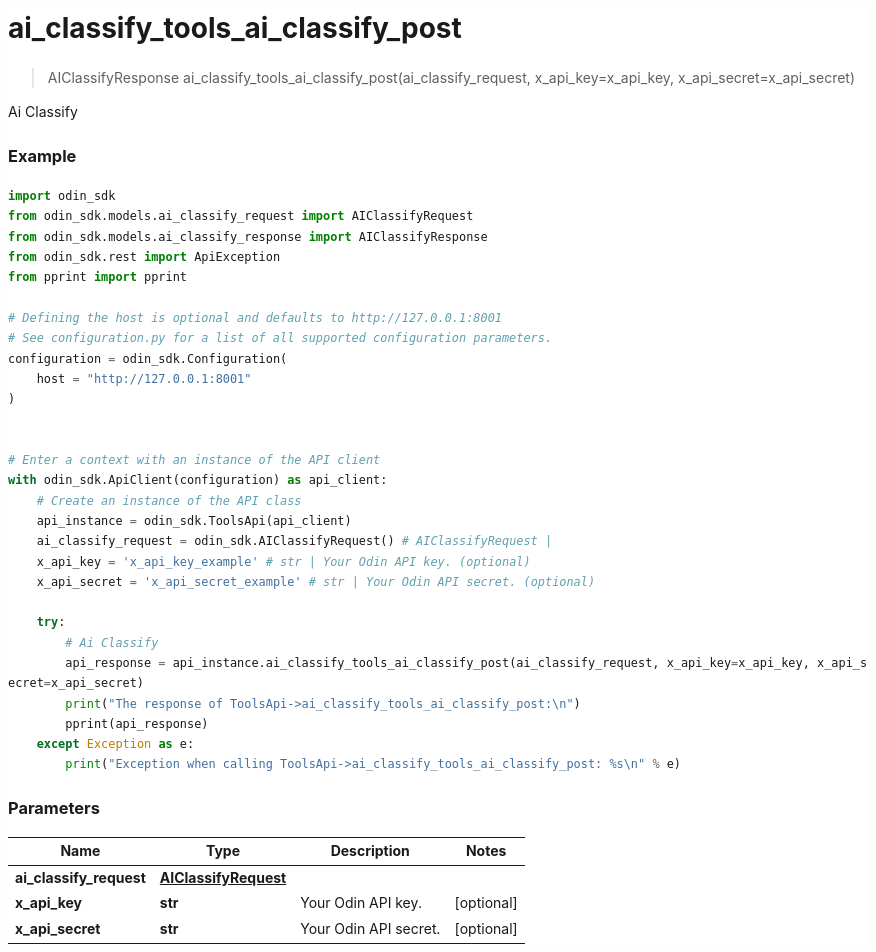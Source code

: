 
# **ai_classify_tools_ai_classify_post**
> AIClassifyResponse ai_classify_tools_ai_classify_post(ai_classify_request, x_api_key=x_api_key, x_api_secret=x_api_secret)

Ai Classify

### Example


```python
import odin_sdk
from odin_sdk.models.ai_classify_request import AIClassifyRequest
from odin_sdk.models.ai_classify_response import AIClassifyResponse
from odin_sdk.rest import ApiException
from pprint import pprint

# Defining the host is optional and defaults to http://127.0.0.1:8001
# See configuration.py for a list of all supported configuration parameters.
configuration = odin_sdk.Configuration(
    host = "http://127.0.0.1:8001"
)


# Enter a context with an instance of the API client
with odin_sdk.ApiClient(configuration) as api_client:
    # Create an instance of the API class
    api_instance = odin_sdk.ToolsApi(api_client)
    ai_classify_request = odin_sdk.AIClassifyRequest() # AIClassifyRequest | 
    x_api_key = 'x_api_key_example' # str | Your Odin API key. (optional)
    x_api_secret = 'x_api_secret_example' # str | Your Odin API secret. (optional)

    try:
        # Ai Classify
        api_response = api_instance.ai_classify_tools_ai_classify_post(ai_classify_request, x_api_key=x_api_key, x_api_secret=x_api_secret)
        print("The response of ToolsApi->ai_classify_tools_ai_classify_post:\n")
        pprint(api_response)
    except Exception as e:
        print("Exception when calling ToolsApi->ai_classify_tools_ai_classify_post: %s\n" % e)
```



### Parameters


Name | Type | Description  | Notes
------------- | ------------- | ------------- | -------------
 **ai_classify_request** | [**AIClassifyRequest**](AIClassifyRequest.md)|  | 
 **x_api_key** | **str**| Your Odin API key. | [optional] 
 **x_api_secret** | **str**| Your Odin API secret. | [optional] 
